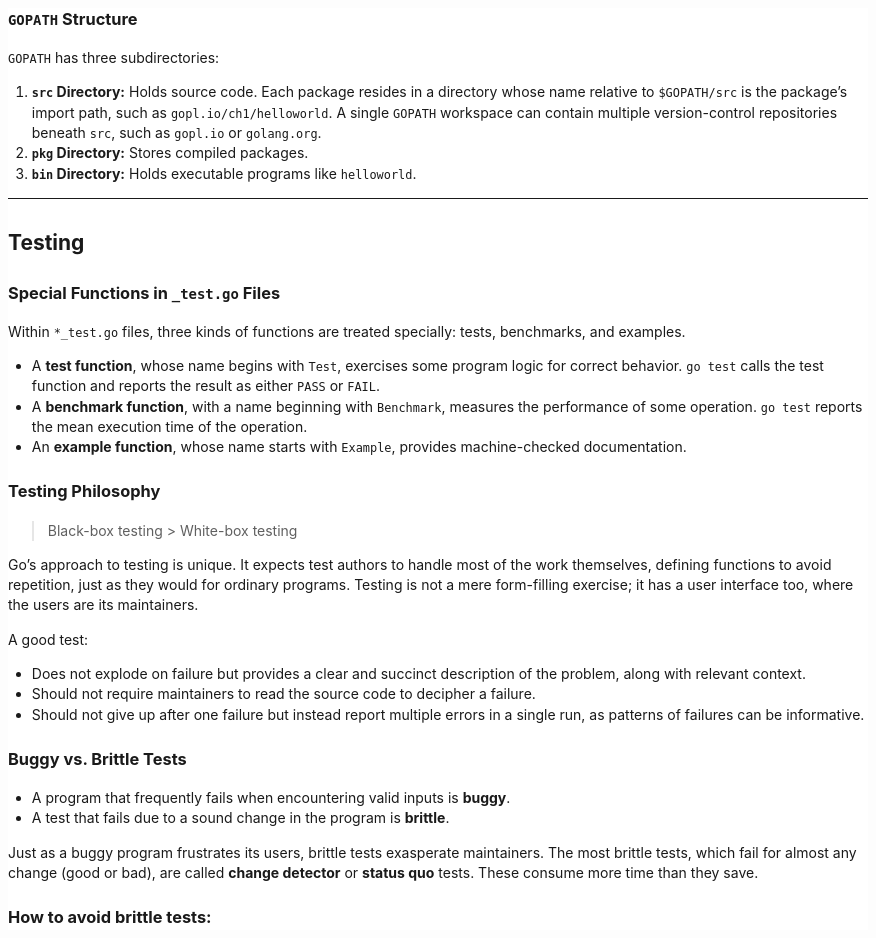 ### `GOPATH` Structure

`GOPATH` has three subdirectories:

1. **`src` Directory:** Holds source code. Each package resides in a directory whose name relative to `$GOPATH/src` is the package’s import path, such as `gopl.io/ch1/helloworld`. A single `GOPATH` workspace can contain multiple version-control repositories beneath `src`, such as `gopl.io` or `golang.org`.
2. **`pkg` Directory:** Stores compiled packages.
3. **`bin` Directory:** Holds executable programs like `helloworld`.

---

## Testing

### Special Functions in `_test.go` Files

Within `*_test.go` files, three kinds of functions are treated specially: tests, benchmarks, and examples.

- A **test function**, whose name begins with `Test`, exercises some program logic for correct behavior. `go test` calls the test function and reports the result as either `PASS` or `FAIL`.
- A **benchmark function**, with a name beginning with `Benchmark`, measures the performance of some operation. `go test` reports the mean execution time of the operation.
- An **example function**, whose name starts with `Example`, provides machine-checked documentation.

### Testing Philosophy

> Black-box testing > White-box testing
>

Go’s approach to testing is unique. It expects test authors to handle most of the work themselves, defining functions to avoid repetition, just as they would for ordinary programs. Testing is not a mere form-filling exercise; it has a user interface too, where the users are its maintainers.

A good test:

- Does not explode on failure but provides a clear and succinct description of the problem, along with relevant context.
- Should not require maintainers to read the source code to decipher a failure.
- Should not give up after one failure but instead report multiple errors in a single run, as patterns of failures can be informative.

### Buggy vs. Brittle Tests

- A program that frequently fails when encountering valid inputs is **buggy**.
- A test that fails due to a sound change in the program is **brittle**.

Just as a buggy program frustrates its users, brittle tests exasperate maintainers. The most brittle tests, which fail for almost any change (good or bad), are called **change detector** or **status quo** tests. These consume more time than they save.

### How to avoid brittle tests:
